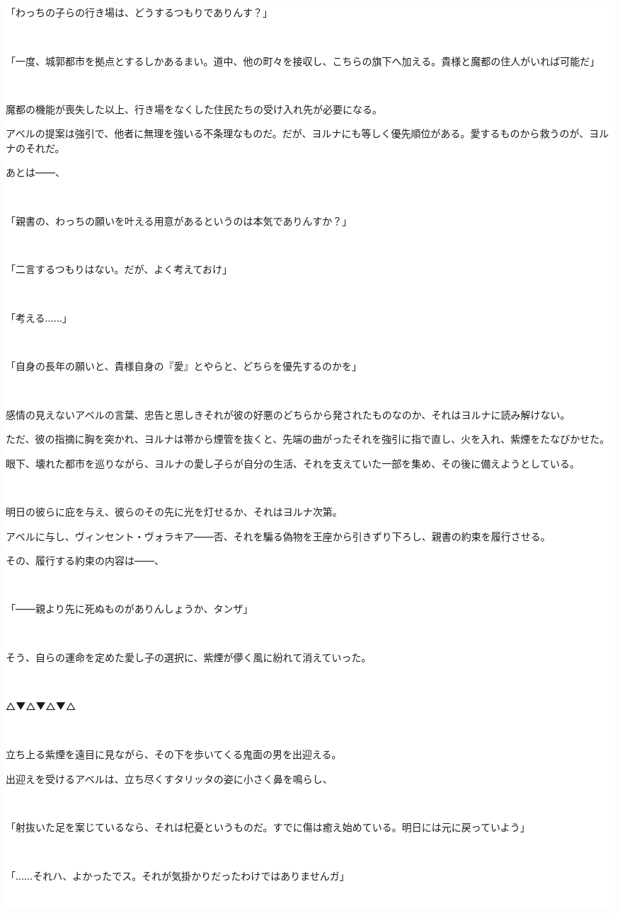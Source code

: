 
「わっちの子らの行き場は、どうするつもりでありんす？」

　

「一度、城郭都市を拠点とするしかあるまい。道中、他の町々を接収し、こちらの旗下へ加える。貴様と魔都の住人がいれば可能だ」

　

魔都の機能が喪失した以上、行き場をなくした住民たちの受け入れ先が必要になる。

アベルの提案は強引で、他者に無理を強いる不条理なものだ。だが、ヨルナにも等しく優先順位がある。愛するものから救うのが、ヨルナのそれだ。

あとは――、

　

「親書の、わっちの願いを叶える用意があるというのは本気でありんすか？」

　

「二言するつもりはない。だが、よく考えておけ」

　

「考える……」

　

「自身の長年の願いと、貴様自身の『愛』とやらと、どちらを優先するのかを」

　

感情の見えないアベルの言葉、忠告と思しきそれが彼の好悪のどちらから発されたものなのか、それはヨルナに読み解けない。

ただ、彼の指摘に胸を突かれ、ヨルナは帯から煙管を抜くと、先端の曲がったそれを強引に指で直し、火を入れ、紫煙をたなびかせた。

眼下、壊れた都市を巡りながら、ヨルナの愛し子らが自分の生活、それを支えていた一部を集め、その後に備えようとしている。

　

明日の彼らに庇を与え、彼らのその先に光を灯せるか、それはヨルナ次第。

アベルに与し、ヴィンセント・ヴォラキア――否、それを騙る偽物を王座から引きずり下ろし、親書の約束を履行させる。

その、履行する約束の内容は――、

　

「――親より先に死ぬものがありんしょうか、タンザ」

　

そう、自らの運命を定めた愛し子の選択に、紫煙が儚く風に紛れて消えていった。

　

△▼△▼△▼△

　

立ち上る紫煙を遠目に見ながら、その下を歩いてくる鬼面の男を出迎える。

出迎えを受けるアベルは、立ち尽くすタリッタの姿に小さく鼻を鳴らし、

　

「射抜いた足を案じているなら、それは杞憂というものだ。すでに傷は癒え始めている。明日には元に戻っていよう」

　

「……それハ、よかったでス。それが気掛かりだったわけではありませんガ」

　